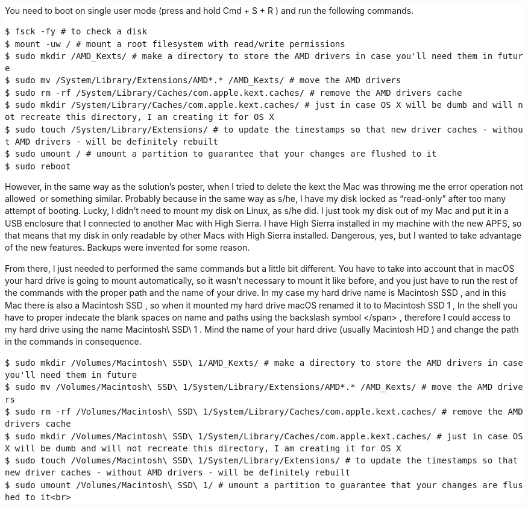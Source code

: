 You need to boot on single user mode (press and hold <span class="lang:sh highlight:0 decode:true crayon-inline ">Cmd + S + R</span> ) and run the following commands.

<pre class="lang:sh decode:true" title="Deleting the kext for the discrete graphic card on my mac">$ fsck -fy # to check a disk
$ mount -uw / # mount a root filesystem with read/write permissions 
$ sudo mkdir /AMD_Kexts/ # make a directory to store the AMD drivers in case you'll need them in future
$ sudo mv /System/Library/Extensions/AMD*.* /AMD_Kexts/ # move the AMD drivers
$ sudo rm -rf /System/Library/Caches/com.apple.kext.caches/ # remove the AMD drivers cache
$ sudo mkdir /System/Library/Caches/com.apple.kext.caches/ # just in case OS X will be dumb and will not recreate this directory, I am creating it for OS X
$ sudo touch /System/Library/Extensions/ # to update the timestamps so that new driver caches - without AMD drivers - will be definitely rebuilt
$ sudo umount / # umount a partition to guarantee that your changes are flushed to it
$ sudo reboot</pre>

However, in the same way as the solution&#8217;s poster, when I tried to delete the kext the Mac was throwing me the error <span class="lang:sh highlight:0 decode:true crayon-inline ">operation not allowed</span>  or something similar. Probably because in the same way as s/he, I have my disk locked as &#8220;read-only&#8221; after too many attempt of booting. Lucky, I didn&#8217;t need to mount my disk on Linux, as s/he did. I just took my disk out of my Mac and put it in a USB enclosure that I connected to another Mac with High Sierra. I have High Sierra installed in my machine with the new APFS, so that means that my disk in only readable by other Macs with High Sierra installed. Dangerous, yes, but I wanted to take advantage of the new features. Backups were invented for some reason.

From there, I just needed to performed the same commands but a little bit different. You have to take into account that in macOS your hard drive is going to mount automatically, so it wasn&#8217;t necessary to mount it like before, and you just have to run the rest of the commands with the proper path and the name of your drive. In my case my hard drive name is <span class="lang:sh highlight:0 decode:true crayon-inline ">Macintosh SSD</span> , and in this Mac there is also a <span class="lang:sh highlight:0 decode:true crayon-inline ">Macintosh SSD</span> , so when it mounted my hard drive macOS renamed it to to <span class="lang:sh highlight:0 decode:true crayon-inline ">Macintosh SSD 1</span> , In the shell you have to proper indecate the blank spaces on name and paths using the backslash symbol <span class="lang:sh highlight:0 decode:true crayon-inline ">\</span> , therefore I could access to my hard drive using the name <span class="lang:sh highlight:0 decode:true crayon-inline ">Macintosh\ SSD\ 1</span> . Mind the name of your hard drive (usually <span class="lang:sh highlight:0 decode:true crayon-inline ">Macintosh HD</span> ) and change the path in the commands in consequence.

<pre class="lang:sh decode:true" title="Deleting the kext for the discrete graphic card on my mac">$ sudo mkdir /Volumes/Macintosh\ SSD\ 1/AMD_Kexts/ # make a directory to store the AMD drivers in case you'll need them in future
$ sudo mv /Volumes/Macintosh\ SSD\ 1/System/Library/Extensions/AMD*.* /AMD_Kexts/ # move the AMD drivers
$ sudo rm -rf /Volumes/Macintosh\ SSD\ 1/System/Library/Caches/com.apple.kext.caches/ # remove the AMD drivers cache
$ sudo mkdir /Volumes/Macintosh\ SSD\ 1/System/Library/Caches/com.apple.kext.caches/ # just in case OS X will be dumb and will not recreate this directory, I am creating it for OS X
$ sudo touch /Volumes/Macintosh\ SSD\ 1/System/Library/Extensions/ # to update the timestamps so that new driver caches - without AMD drivers - will be definitely rebuilt
$ sudo umount /Volumes/Macintosh\ SSD\ 1/ # umount a partition to guarantee that your changes are flushed to it&lt;br&gt;</pre>
